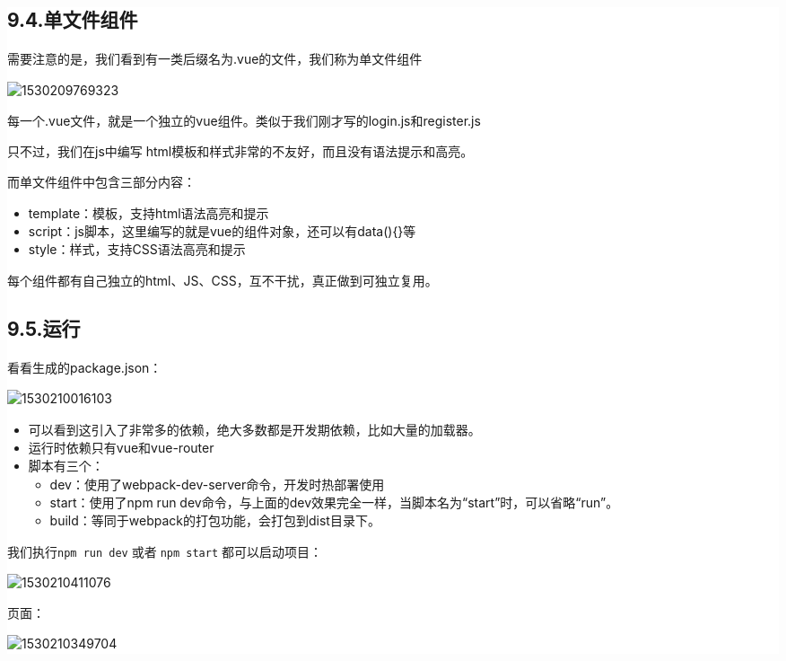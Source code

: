 

## 9.4.单文件组件

需要注意的是，我们看到有一类后缀名为.vue的文件，我们称为单文件组件

![1530209769323](https://dev.tencent.com/u/xiongtianci/p/myHexoBlog/git/raw/master/blog/20191115_leyou/day05/1530209769323.png)

每一个.vue文件，就是一个独立的vue组件。类似于我们刚才写的login.js和register.js

只不过，我们在js中编写 html模板和样式非常的不友好，而且没有语法提示和高亮。



而单文件组件中包含三部分内容：

- template：模板，支持html语法高亮和提示
- script：js脚本，这里编写的就是vue的组件对象，还可以有data(){}等
- style：样式，支持CSS语法高亮和提示

每个组件都有自己独立的html、JS、CSS，互不干扰，真正做到可独立复用。



## 9.5.运行

看看生成的package.json：

![1530210016103](https://dev.tencent.com/u/xiongtianci/p/myHexoBlog/git/raw/master/blog/20191115_leyou/day05/1530210016103.png)

- 可以看到这引入了非常多的依赖，绝大多数都是开发期依赖，比如大量的加载器。
- 运行时依赖只有vue和vue-router
- 脚本有三个：
  - dev：使用了webpack-dev-server命令，开发时热部署使用
  - start：使用了npm run dev命令，与上面的dev效果完全一样，当脚本名为“start”时，可以省略“run”。 
  - build：等同于webpack的打包功能，会打包到dist目录下。

我们执行`npm run dev` 或者 `npm start` 都可以启动项目：

![1530210411076](https://dev.tencent.com/u/xiongtianci/p/myHexoBlog/git/raw/master/blog/20191115_leyou/day05/1530210411076.png)



页面：

![1530210349704](https://dev.tencent.com/u/xiongtianci/p/myHexoBlog/git/raw/master/blog/20191115_leyou/day05/1530210349704.png)





